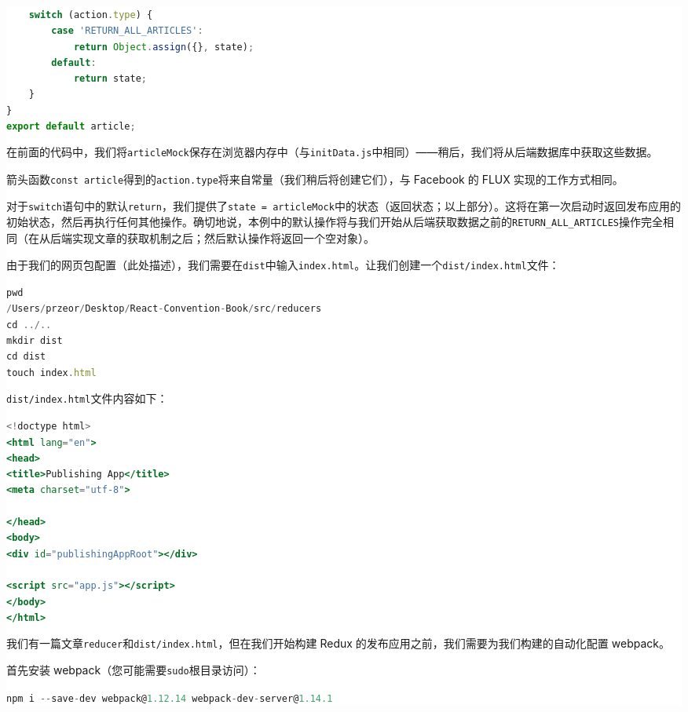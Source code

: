 ```jsx
    switch (action.type) { 
        case 'RETURN_ALL_ARTICLES': 
            return Object.assign({}, state); 
        default: 
            return state; 
    } 
} 
export default article;

```

在前面的代码中，我们将`articleMock`保存在浏览器内存中（与`initData.js`中相同）——稍后，我们将从后端数据库中获取这些数据。

箭头函数`const article`得到的`action.type`将来自常量（我们稍后将创建它们），与 Facebook 的 FLUX 实现的工作方式相同。

对于`switch`语句中的默认`return`，我们提供了`state = articleMock`中的状态（返回状态；以上部分）。这将在第一次启动时返回发布应用的初始状态，然后再执行任何其他操作。确切地说，本例中的默认操作将与我们开始从后端获取数据之前的`RETURN_ALL_ARTICLES`操作完全相同（在从后端实现文章的获取机制之后；然后默认操作将返回一个空对象）。

由于我们的网页包配置（此处描述），我们需要在`dist`中输入`index.html`。让我们创建一个`dist/index.html`文件：

```jsx
pwd 
/Users/przeor/Desktop/React-Convention-Book/src/reducers 
cd ../.. 
mkdir dist 
cd dist 
touch index.html 

```

`dist/index.html`文件内容如下：

```jsx
<!doctype html> 
<html lang="en"> 
<head> 
<title>Publishing App</title> 
<meta charset="utf-8"> 

</head> 
<body> 
<div id="publishingAppRoot"></div> 

<script src="app.js"></script> 
</body> 
</html>

```

我们有一篇文章`reducer`和`dist/index.html`，但在我们开始构建 Redux 的发布应用之前，我们需要为我们构建的自动化配置 webpack。

首先安装 webpack（您可能需要`sudo`根目录访问）：

```jsx
npm i --save-dev webpack@1.12.14 webpack-dev-server@1.14.1 

```
